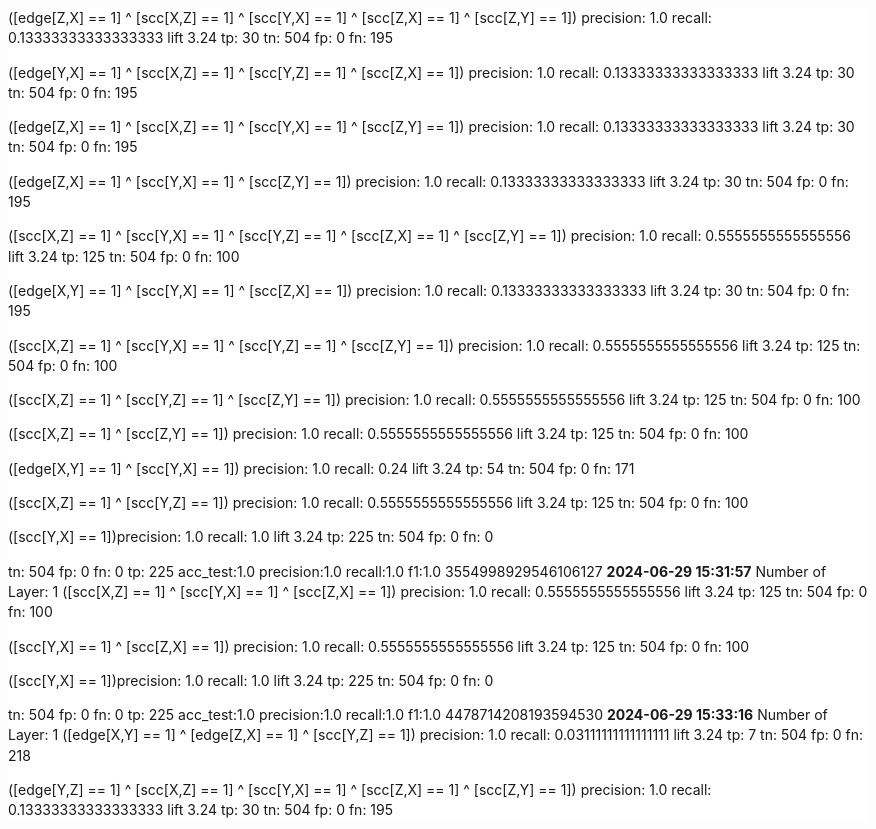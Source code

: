 ([edge[Z,X] == 1] ^ [scc[X,Z] == 1] ^ [scc[Y,X] == 1] ^ [scc[Z,X] == 1] ^ [scc[Z,Y] == 1]) precision: 1.0 recall: 0.13333333333333333 lift 3.24 tp: 30 tn: 504 fp: 0 fn: 195

([edge[Y,X] == 1] ^ [scc[X,Z] == 1] ^ [scc[Y,Z] == 1] ^ [scc[Z,X] == 1]) precision: 1.0 recall: 0.13333333333333333 lift 3.24 tp: 30 tn: 504 fp: 0 fn: 195

([edge[Z,X] == 1] ^ [scc[X,Z] == 1] ^ [scc[Y,X] == 1] ^ [scc[Z,Y] == 1]) precision: 1.0 recall: 0.13333333333333333 lift 3.24 tp: 30 tn: 504 fp: 0 fn: 195

([edge[Z,X] == 1] ^ [scc[Y,X] == 1] ^ [scc[Z,Y] == 1]) precision: 1.0 recall: 0.13333333333333333 lift 3.24 tp: 30 tn: 504 fp: 0 fn: 195

([scc[X,Z] == 1] ^ [scc[Y,X] == 1] ^ [scc[Y,Z] == 1] ^ [scc[Z,X] == 1] ^ [scc[Z,Y] == 1]) precision: 1.0 recall: 0.5555555555555556 lift 3.24 tp: 125 tn: 504 fp: 0 fn: 100

([edge[X,Y] == 1] ^ [scc[Y,X] == 1] ^ [scc[Z,X] == 1]) precision: 1.0 recall: 0.13333333333333333 lift 3.24 tp: 30 tn: 504 fp: 0 fn: 195

([scc[X,Z] == 1] ^ [scc[Y,X] == 1] ^ [scc[Y,Z] == 1] ^ [scc[Z,Y] == 1]) precision: 1.0 recall: 0.5555555555555556 lift 3.24 tp: 125 tn: 504 fp: 0 fn: 100

([scc[X,Z] == 1] ^ [scc[Y,Z] == 1] ^ [scc[Z,Y] == 1]) precision: 1.0 recall: 0.5555555555555556 lift 3.24 tp: 125 tn: 504 fp: 0 fn: 100

([scc[X,Z] == 1] ^ [scc[Z,Y] == 1]) precision: 1.0 recall: 0.5555555555555556 lift 3.24 tp: 125 tn: 504 fp: 0 fn: 100

([edge[X,Y] == 1] ^ [scc[Y,X] == 1]) precision: 1.0 recall: 0.24 lift 3.24 tp: 54 tn: 504 fp: 0 fn: 171

([scc[X,Z] == 1] ^ [scc[Y,Z] == 1]) precision: 1.0 recall: 0.5555555555555556 lift 3.24 tp: 125 tn: 504 fp: 0 fn: 100

([scc[Y,X] == 1])precision: 1.0 recall: 1.0 lift 3.24 tp: 225 tn: 504 fp: 0 fn: 0

tn: 504 fp: 0 fn: 0 tp: 225
acc_test:1.0 precision:1.0 recall:1.0 f1:1.0
3554998929546106127
**2024-06-29 15:31:57**
Number of Layer: 1
([scc[X,Z] == 1] ^ [scc[Y,X] == 1] ^ [scc[Z,X] == 1]) precision: 1.0 recall: 0.5555555555555556 lift 3.24 tp: 125 tn: 504 fp: 0 fn: 100

([scc[Y,X] == 1] ^ [scc[Z,X] == 1]) precision: 1.0 recall: 0.5555555555555556 lift 3.24 tp: 125 tn: 504 fp: 0 fn: 100

([scc[Y,X] == 1])precision: 1.0 recall: 1.0 lift 3.24 tp: 225 tn: 504 fp: 0 fn: 0

tn: 504 fp: 0 fn: 0 tp: 225
acc_test:1.0 precision:1.0 recall:1.0 f1:1.0
4478714208193594530
**2024-06-29 15:33:16**
Number of Layer: 1
([edge[X,Y] == 1] ^ [edge[Z,X] == 1] ^ [scc[Y,Z] == 1]) precision: 1.0 recall: 0.03111111111111111 lift 3.24 tp: 7 tn: 504 fp: 0 fn: 218

([edge[Y,Z] == 1] ^ [scc[X,Z] == 1] ^ [scc[Y,X] == 1] ^ [scc[Z,X] == 1] ^ [scc[Z,Y] == 1]) precision: 1.0 recall: 0.13333333333333333 lift 3.24 tp: 30 tn: 504 fp: 0 fn: 195
